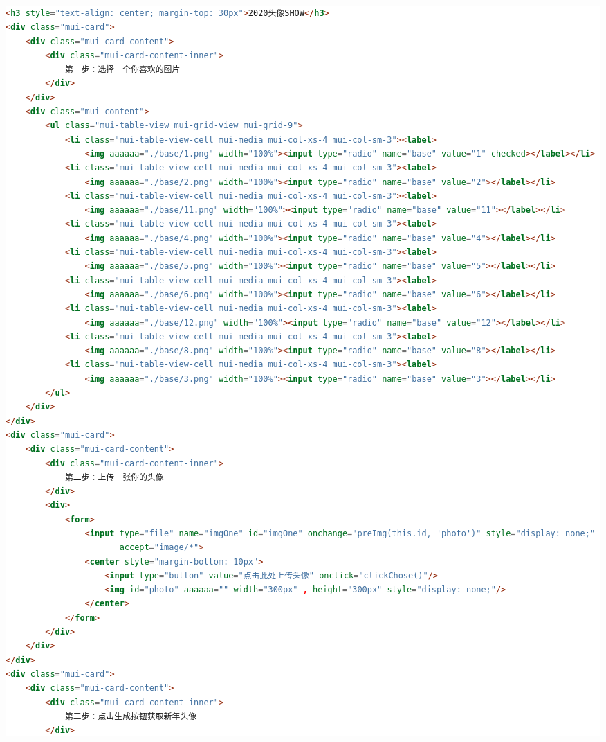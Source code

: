 ```html
<h3 style="text-align: center; margin-top: 30px">2020头像SHOW</h3>
<div class="mui-card">
    <div class="mui-card-content">
        <div class="mui-card-content-inner">
            第一步：选择一个你喜欢的图片
        </div>
    </div>
    <div class="mui-content">
        <ul class="mui-table-view mui-grid-view mui-grid-9">
            <li class="mui-table-view-cell mui-media mui-col-xs-4 mui-col-sm-3"><label>
                <img aaaaaa="./base/1.png" width="100%"><input type="radio" name="base" value="1" checked></label></li>
            <li class="mui-table-view-cell mui-media mui-col-xs-4 mui-col-sm-3"><label>
                <img aaaaaa="./base/2.png" width="100%"><input type="radio" name="base" value="2"></label></li>
            <li class="mui-table-view-cell mui-media mui-col-xs-4 mui-col-sm-3"><label>
                <img aaaaaa="./base/11.png" width="100%"><input type="radio" name="base" value="11"></label></li>
            <li class="mui-table-view-cell mui-media mui-col-xs-4 mui-col-sm-3"><label>
                <img aaaaaa="./base/4.png" width="100%"><input type="radio" name="base" value="4"></label></li>
            <li class="mui-table-view-cell mui-media mui-col-xs-4 mui-col-sm-3"><label>
                <img aaaaaa="./base/5.png" width="100%"><input type="radio" name="base" value="5"></label></li>
            <li class="mui-table-view-cell mui-media mui-col-xs-4 mui-col-sm-3"><label>
                <img aaaaaa="./base/6.png" width="100%"><input type="radio" name="base" value="6"></label></li>
            <li class="mui-table-view-cell mui-media mui-col-xs-4 mui-col-sm-3"><label>
                <img aaaaaa="./base/12.png" width="100%"><input type="radio" name="base" value="12"></label></li>
            <li class="mui-table-view-cell mui-media mui-col-xs-4 mui-col-sm-3"><label>
                <img aaaaaa="./base/8.png" width="100%"><input type="radio" name="base" value="8"></label></li>
            <li class="mui-table-view-cell mui-media mui-col-xs-4 mui-col-sm-3"><label>
                <img aaaaaa="./base/3.png" width="100%"><input type="radio" name="base" value="3"></label></li>
        </ul>
    </div>
</div>
<div class="mui-card">
    <div class="mui-card-content">
        <div class="mui-card-content-inner">
            第二步：上传一张你的头像
        </div>
        <div>
            <form>
                <input type="file" name="imgOne" id="imgOne" onchange="preImg(this.id, 'photo')" style="display: none;"
                       accept="image/*">
                <center style="margin-bottom: 10px">
                    <input type="button" value="点击此处上传头像" onclick="clickChose()"/>
                    <img id="photo" aaaaaa="" width="300px" , height="300px" style="display: none;"/>
                </center>
            </form>
        </div>
    </div>
</div>
<div class="mui-card">
    <div class="mui-card-content">
        <div class="mui-card-content-inner">
            第三步：点击生成按钮获取新年头像
        </div>
```